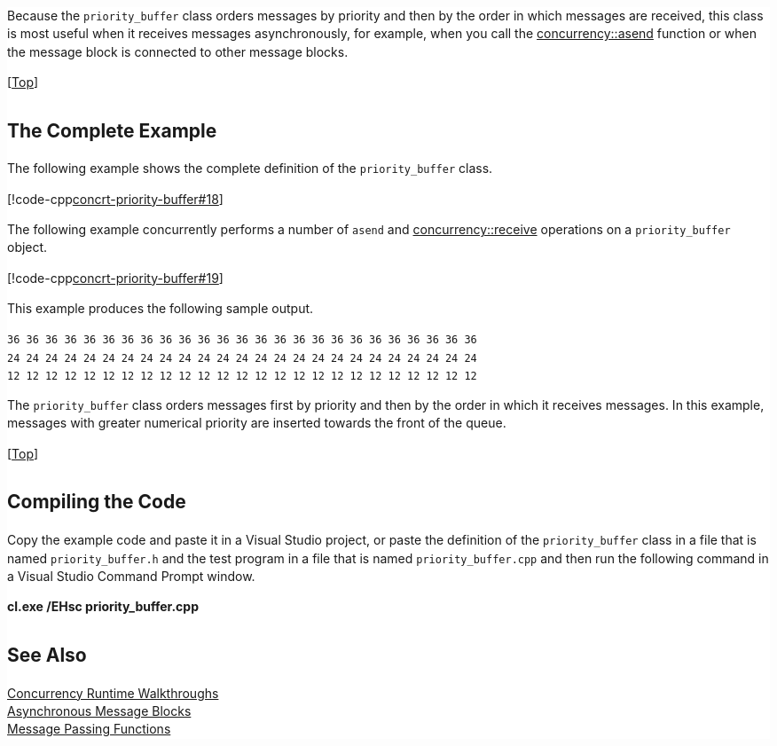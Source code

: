  Because the `priority_buffer` class orders messages by priority and then by the order in which messages are received, this class is most useful when it receives messages asynchronously, for example, when you call the [concurrency::asend](reference/concurrency-namespace-functions.md#asend) function or when the message block is connected to other message blocks.  
  
 [[Top](#top)]  
  
##  <a name="complete"></a> The Complete Example  
 The following example shows the complete definition of the `priority_buffer` class.  
  
 [!code-cpp[concrt-priority-buffer#18](../../parallel/concrt/codesnippet/cpp/walkthrough-creating-a-custom-message-block_19.h)]  
  
 The following example concurrently performs a number of `asend` and [concurrency::receive](reference/concurrency-namespace-functions.md#receive) operations on a `priority_buffer` object.  

  
 [!code-cpp[concrt-priority-buffer#19](../../parallel/concrt/codesnippet/cpp/walkthrough-creating-a-custom-message-block_20.cpp)]  
  
 This example produces the following sample output.  
  
```Output  
36 36 36 36 36 36 36 36 36 36 36 36 36 36 36 36 36 36 36 36 36 36 36 36 36  
24 24 24 24 24 24 24 24 24 24 24 24 24 24 24 24 24 24 24 24 24 24 24 24 24  
12 12 12 12 12 12 12 12 12 12 12 12 12 12 12 12 12 12 12 12 12 12 12 12 12  
```  
  
 The `priority_buffer` class orders messages first by priority and then by the order in which it receives messages. In this example, messages with greater numerical priority are inserted towards the front of the queue.  
  
 [[Top](#top)]  
  
## Compiling the Code  
 Copy the example code and paste it in a Visual Studio project, or paste the definition of the `priority_buffer` class in a file that is named `priority_buffer.h` and the test program in a file that is named `priority_buffer.cpp` and then run the following command in a Visual Studio Command Prompt window.  
  
 **cl.exe /EHsc priority_buffer.cpp**  
  
## See Also  
 [Concurrency Runtime Walkthroughs](../../parallel/concrt/concurrency-runtime-walkthroughs.md)   
 [Asynchronous Message Blocks](../../parallel/concrt/asynchronous-message-blocks.md)   
 [Message Passing Functions](../../parallel/concrt/message-passing-functions.md)






